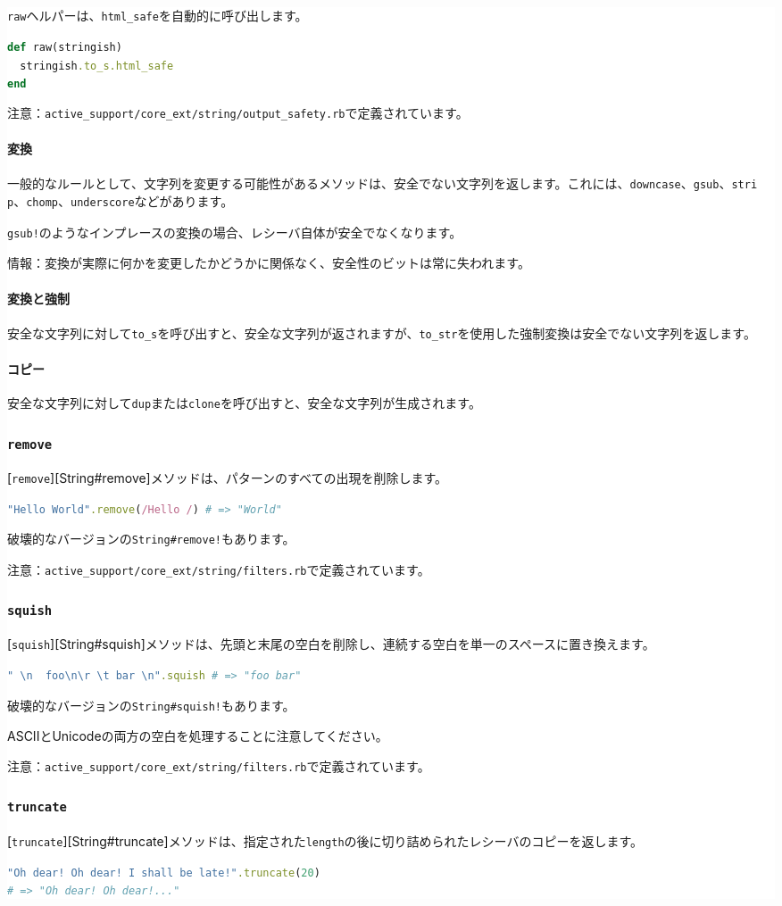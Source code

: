 `raw`ヘルパーは、`html_safe`を自動的に呼び出します。

```ruby
def raw(stringish)
  stringish.to_s.html_safe
end
```

注意：`active_support/core_ext/string/output_safety.rb`で定義されています。


#### 変換

一般的なルールとして、文字列を変更する可能性があるメソッドは、安全でない文字列を返します。これには、`downcase`、`gsub`、`strip`、`chomp`、`underscore`などがあります。

`gsub!`のようなインプレースの変換の場合、レシーバ自体が安全でなくなります。

情報：変換が実際に何かを変更したかどうかに関係なく、安全性のビットは常に失われます。

#### 変換と強制

安全な文字列に対して`to_s`を呼び出すと、安全な文字列が返されますが、`to_str`を使用した強制変換は安全でない文字列を返します。

#### コピー

安全な文字列に対して`dup`または`clone`を呼び出すと、安全な文字列が生成されます。

### `remove`

[`remove`][String#remove]メソッドは、パターンのすべての出現を削除します。

```ruby
"Hello World".remove(/Hello /) # => "World"
```

破壊的なバージョンの`String#remove!`もあります。

注意：`active_support/core_ext/string/filters.rb`で定義されています。


### `squish`

[`squish`][String#squish]メソッドは、先頭と末尾の空白を削除し、連続する空白を単一のスペースに置き換えます。

```ruby
" \n  foo\n\r \t bar \n".squish # => "foo bar"
```

破壊的なバージョンの`String#squish!`もあります。

ASCIIとUnicodeの両方の空白を処理することに注意してください。

注意：`active_support/core_ext/string/filters.rb`で定義されています。


### `truncate`

[`truncate`][String#truncate]メソッドは、指定された`length`の後に切り詰められたレシーバのコピーを返します。

```ruby
"Oh dear! Oh dear! I shall be late!".truncate(20)
# => "Oh dear! Oh dear!..."
```
